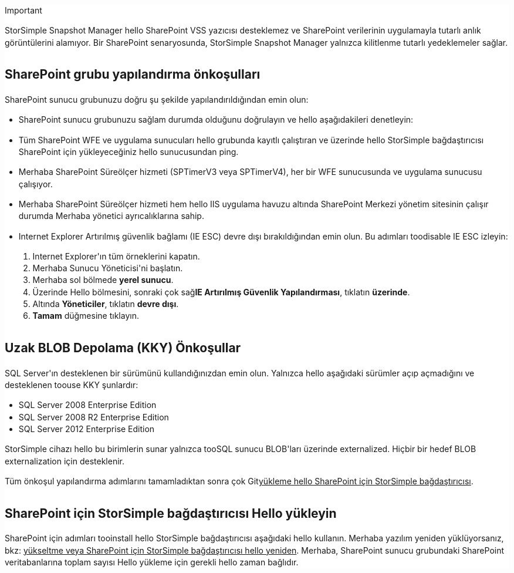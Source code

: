 > [!IMPORTANT]
> StorSimple Snapshot Manager hello SharePoint VSS yazıcısı desteklemez ve SharePoint verilerinin uygulamayla tutarlı anlık görüntülerini alamıyor. Bir SharePoint senaryosunda, StorSimple Snapshot Manager yalnızca kilitlenme tutarlı yedeklemeler sağlar.


## <a name="sharepoint-farm-configuration-prerequisites"></a>SharePoint grubu yapılandırma önkoşulları
SharePoint sunucu grubunuzu doğru şu şekilde yapılandırıldığından emin olun:

* SharePoint sunucu grubunuzu sağlam durumda olduğunu doğrulayın ve hello aşağıdakileri denetleyin:
* Tüm SharePoint WFE ve uygulama sunucuları hello grubunda kayıtlı çalıştıran ve üzerinde hello StorSimple bağdaştırıcısı SharePoint için yükleyeceğiniz hello sunucusundan ping.
* Merhaba SharePoint Süreölçer hizmeti (SPTimerV3 veya SPTimerV4), her bir WFE sunucusunda ve uygulama sunucusu çalışıyor.
* Merhaba SharePoint Süreölçer hizmeti hem hello IIS uygulama havuzu altında SharePoint Merkezi yönetim sitesinin çalışır durumda Merhaba yönetici ayrıcalıklarına sahip.
* Internet Explorer Artırılmış güvenlik bağlamı (IE ESC) devre dışı bırakıldığından emin olun. Bu adımları toodisable IE ESC izleyin:
  
  1. Internet Explorer'ın tüm örneklerini kapatın.
  2. Merhaba Sunucu Yöneticisi'ni başlatın.
  3. Merhaba sol bölmede **yerel sunucu**.
  4. Üzerinde Hello bölmesini, sonraki çok sağ**IE Artırılmış Güvenlik Yapılandırması**, tıklatın **üzerinde**.
  5. Altında **Yöneticiler**, tıklatın **devre dışı**.
  6. **Tamam** düğmesine tıklayın.

## <a name="remote-blob-storage-rbs-prerequisites"></a>Uzak BLOB Depolama (KKY) Önkoşullar
SQL Server'ın desteklenen bir sürümünü kullandığınızdan emin olun. Yalnızca hello aşağıdaki sürümler açıp açmadığını ve desteklenen toouse KKY şunlardır:

* SQL Server 2008 Enterprise Edition
* SQL Server 2008 R2 Enterprise Edition
* SQL Server 2012 Enterprise Edition

StorSimple cihazı hello bu birimlerin sunar yalnızca tooSQL sunucu BLOB'ları üzerinde externalized. Hiçbir bir hedef BLOB externalization için desteklenir.

Tüm önkoşul yapılandırma adımlarını tamamladıktan sonra çok Git[yükleme hello SharePoint için StorSimple bağdaştırıcısı](#install-the-storsimple-adapter-for-sharepoint).

## <a name="install-hello-storsimple-adapter-for-sharepoint"></a>SharePoint için StorSimple bağdaştırıcısı Hello yükleyin
SharePoint için adımları tooinstall hello StorSimple bağdaştırıcısı aşağıdaki hello kullanın. Merhaba yazılım yeniden yüklüyorsanız, bkz: [yükseltme veya SharePoint için StorSimple bağdaştırıcısı hello yeniden](#upgrade-or-reinstall-the-storsimple-adapter-for-sharepoint). Merhaba, SharePoint sunucu grubundaki SharePoint veritabanlarına toplam sayısı Hello yükleme için gerekli hello zaman bağlıdır.


[1]: https://www.microsoft.com/download/details.aspx?id=44073
[2]: https://technet.microsoft.com/library/ff628583(v=office.15).aspx
[3]: https://technet.microsoft.com/library/ff628583(v=office.14).aspx
[4]: https://technet.microsoft.com/library/ff628569(v=office.14).aspx
[5]: https://technet.microsoft.com/library/ff628583(v=office.15).aspx
[8]: https://technet.microsoft.com/en-us/library/ff943565.aspx